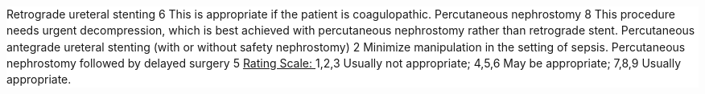    <td valign="top">
   </td>
  </tr>
  <tr>
   <td valign="top">
    Retrograde ureteral stenting
   </td>
   <td class="Center" valign="top">
    6
   </td>
   <td valign="top">
    This is appropriate if the patient is coagulopathic.
   </td>
  </tr>
  <tr>
   <td valign="top">
    Percutaneous nephrostomy
   </td>
   <td class="Center" valign="top">
    8
   </td>
   <td valign="top">
    This procedure needs urgent decompression, which is best achieved with percutaneous nephrostomy rather than retrograde stent.
   </td>
  </tr>
  <tr>
   <td valign="top">
    Percutaneous antegrade ureteral stenting (with or without safety nephrostomy)
   </td>
   <td class="Center" valign="top">
    2
   </td>
   <td valign="top">
    Minimize manipulation in the setting of sepsis.
   </td>
  </tr>
  <tr>
   <td valign="top">
    Percutaneous nephrostomy followed by delayed surgery
   </td>
   <td class="Center" valign="top">
    5
   </td>
   <td valign="top">
   </td>
  </tr>
 </tbody>
 <tfoot>
  <tr>
   <th colspan="3" valign="top">
    <span style="text-decoration: underline;">
     Rating Scale:
    </span>
    1,2,3 Usually not appropriate; 4,5,6 May be appropriate; 7,8,9 Usually appropriate.
   </th>
  </tr>
 </tfoot>
</table>
